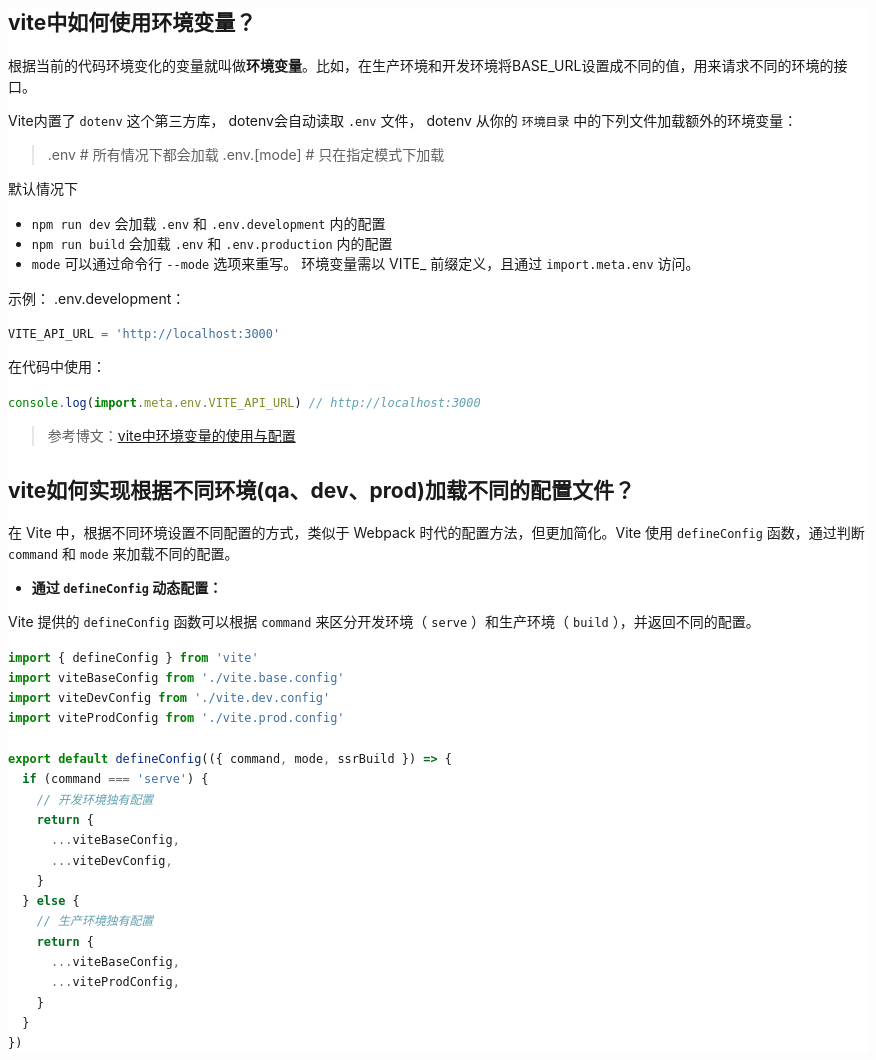 ## vite中如何使用环境变量？

根据当前的代码环境变化的变量就叫做**环境变量**。比如，在生产环境和开发环境将BASE_URL设置成不同的值，用来请求不同的环境的接口。

Vite内置了 `dotenv` 这个第三方库， dotenv会自动读取 `.env` 文件， dotenv 从你的 `环境目录` 中的下列文件加载额外的环境变量：

> .env # 所有情况下都会加载
> .env.[mode] # 只在指定模式下加载

默认情况下

- `npm run dev` 会加载 `.env` 和 `.env.development` 内的配置
- `npm run build` 会加载 `.env` 和 `.env.production` 内的配置
- `mode` 可以通过命令行 `--mode` 选项来重写。
  环境变量需以 VITE\_ 前缀定义，且通过 `import.meta.env` 访问。

示例：
.env.development：

```js
VITE_API_URL = 'http://localhost:3000'
```

在代码中使用：

```js
console.log(import.meta.env.VITE_API_URL) // http://localhost:3000
```

> 参考博文：[vite中环境变量的使用与配置](https://juejin.cn/post/7172012247852515335)

## vite如何实现根据不同环境(qa、dev、prod)加载不同的配置文件？

在 Vite 中，根据不同环境设置不同配置的方式，类似于 Webpack 时代的配置方法，但更加简化。Vite 使用 `defineConfig` 函数，通过判断 `command` 和 `mode` 来加载不同的配置。

- **通过 `defineConfig` 动态配置：**

Vite 提供的 `defineConfig` 函数可以根据 `command` 来区分开发环境（ `serve` ）和生产环境（ `build` ），并返回不同的配置。

```javascript
import { defineConfig } from 'vite'
import viteBaseConfig from './vite.base.config'
import viteDevConfig from './vite.dev.config'
import viteProdConfig from './vite.prod.config'

export default defineConfig(({ command, mode, ssrBuild }) => {
  if (command === 'serve') {
    // 开发环境独有配置
    return {
      ...viteBaseConfig,
      ...viteDevConfig,
    }
  } else {
    // 生产环境独有配置
    return {
      ...viteBaseConfig,
      ...viteProdConfig,
    }
  }
})
```
